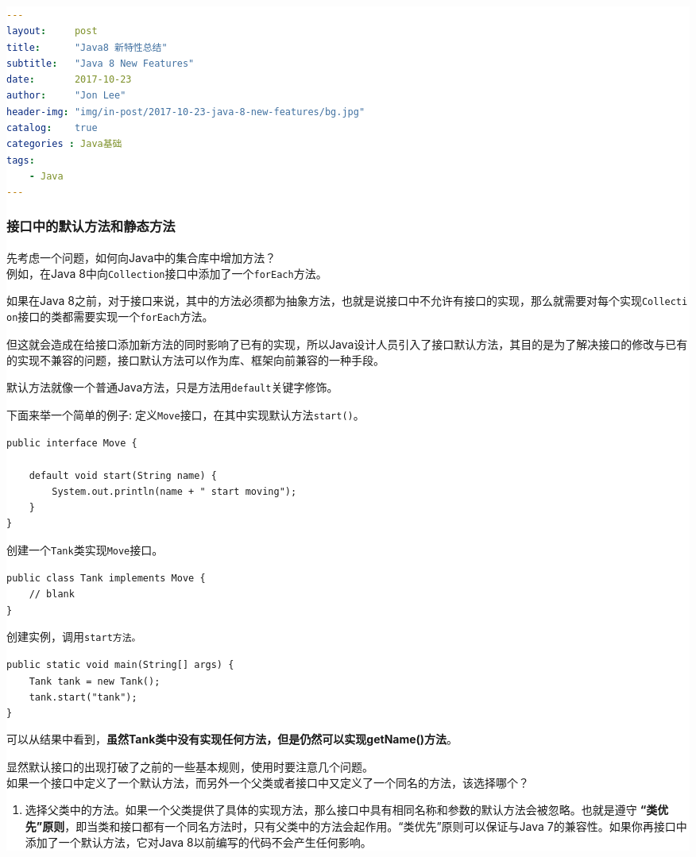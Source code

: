 ```yaml
---
layout:     post
title:      "Java8 新特性总结"
subtitle:   "Java 8 New Features"
date:       2017-10-23
author:     "Jon Lee"
header-img: "img/in-post/2017-10-23-java-8-new-features/bg.jpg"
catalog:    true
categories : Java基础
tags:
    - Java
---
```


### 接口中的默认方法和静态方法

先考虑一个问题，如何向Java中的集合库中增加方法？  
例如，在Java 8中向`Collection`接口中添加了一个`forEach`方法。

如果在Java 8之前，对于接口来说，其中的方法必须都为抽象方法，也就是说接口中不允许有接口的实现，那么就需要对每个实现`Collection`接口的类都需要实现一个`forEach`方法。

但这就会造成在给接口添加新方法的同时影响了已有的实现，所以Java设计人员引入了接口默认方法，其目的是为了解决接口的修改与已有的实现不兼容的问题，接口默认方法可以作为库、框架向前兼容的一种手段。

默认方法就像一个普通Java方法，只是方法用`default`关键字修饰。

下面来举一个简单的例子:
定义`Move`接口，在其中实现默认方法`start()`。

    public interface Move {

    	default void start(String name) {
    		System.out.println(name + " start moving");
    	}
    }

创建一个`Tank`类实现`Move`接口。

    public class Tank implements Move {
        // blank
    }

创建实例，调用`start方法。`

    public static void main(String[] args) {
    	Tank tank = new Tank();
    	tank.start("tank");
    }

可以从结果中看到，**虽然Tank类中没有实现任何方法，但是仍然可以实现getName()方法**。

显然默认接口的出现打破了之前的一些基本规则，使用时要注意几个问题。  
如果一个接口中定义了一个默认方法，而另外一个父类或者接口中又定义了一个同名的方法，该选择哪个？

1. 选择父类中的方法。如果一个父类提供了具体的实现方法，那么接口中具有相同名称和参数的默认方法会被忽略。也就是遵守 **“类优先”原则**，即当类和接口都有一个同名方法时，只有父类中的方法会起作用。“类优先”原则可以保证与Java 7的兼容性。如果你再接口中添加了一个默认方法，它对Java 8以前编写的代码不会产生任何影响。
